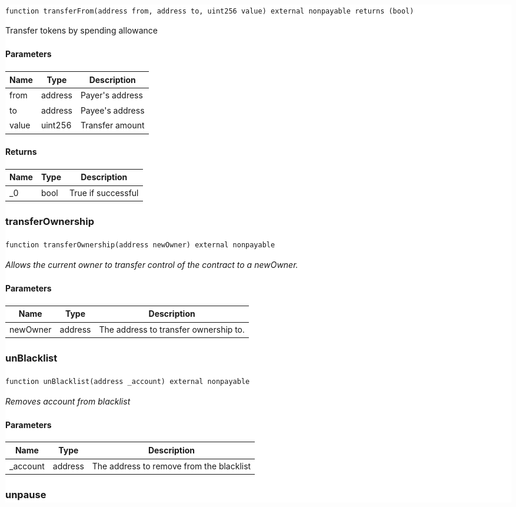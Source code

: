 ```solidity
function transferFrom(address from, address to, uint256 value) external nonpayable returns (bool)
```

Transfer tokens by spending allowance



#### Parameters

| Name | Type | Description |
|---|---|---|
| from | address | Payer&#39;s address |
| to | address | Payee&#39;s address |
| value | uint256 | Transfer amount |

#### Returns

| Name | Type | Description |
|---|---|---|
| _0 | bool | True if successful |

### transferOwnership

```solidity
function transferOwnership(address newOwner) external nonpayable
```



*Allows the current owner to transfer control of the contract to a newOwner.*

#### Parameters

| Name | Type | Description |
|---|---|---|
| newOwner | address | The address to transfer ownership to. |

### unBlacklist

```solidity
function unBlacklist(address _account) external nonpayable
```



*Removes account from blacklist*

#### Parameters

| Name | Type | Description |
|---|---|---|
| _account | address | The address to remove from the blacklist |

### unpause
